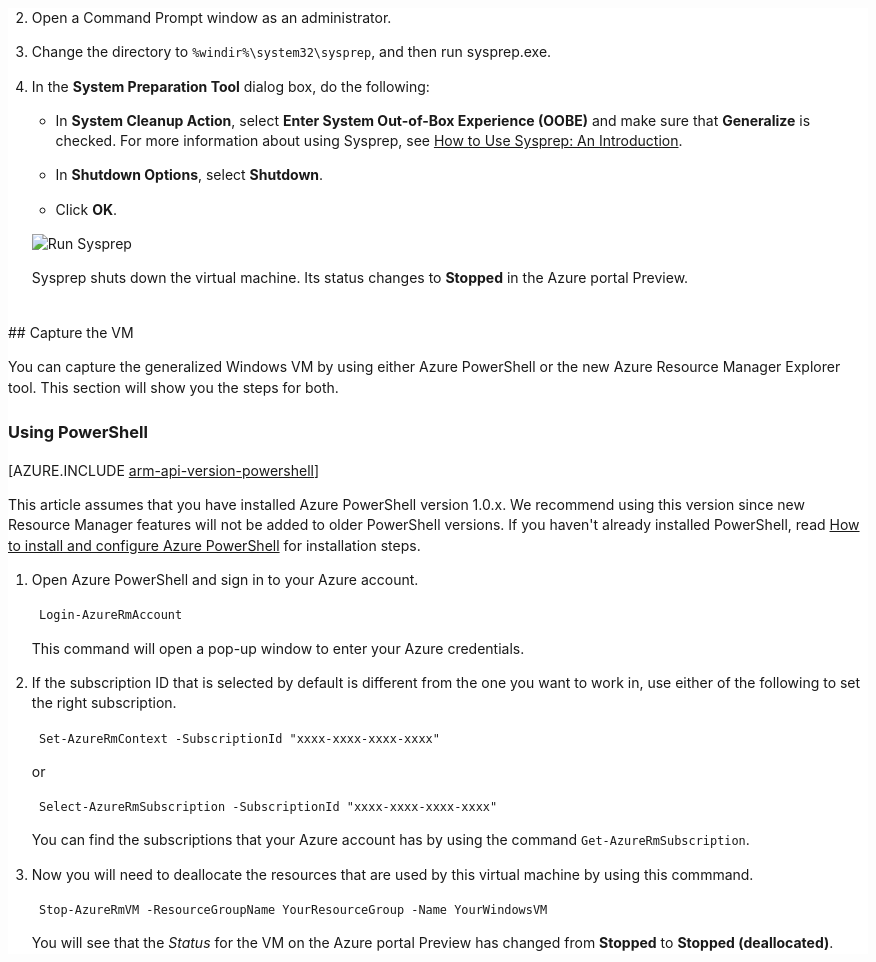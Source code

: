 2. Open a Command Prompt window as an administrator.

3. Change the directory to `%windir%\system32\sysprep`, and then run sysprep.exe.

4. In the **System Preparation Tool** dialog box, do the following:

	- In **System Cleanup Action**, select **Enter System Out-of-Box Experience (OOBE)** and make sure that **Generalize** is checked. For more information about using Sysprep, see [How to Use Sysprep: An Introduction](http://technet.microsoft.com/zh-cn/library/bb457073.aspx).

	- In **Shutdown Options**, select **Shutdown**.

	- Click **OK**.

	![Run Sysprep](./media/virtual-machines-windows-capture-image/SysprepGeneral.png)

   Sysprep shuts down the virtual machine. Its status changes to **Stopped** in the Azure portal Preview.

</br>
## Capture the VM

You can capture the generalized Windows VM by using either Azure PowerShell or the new Azure Resource Manager Explorer tool. This section will show you the steps for both.

### Using PowerShell

[AZURE.INCLUDE [arm-api-version-powershell](../includes/arm-api-version-powershell.md)]

This article assumes that you have installed Azure PowerShell version 1.0.x. We recommend using this version since new Resource Manager features will not be added to older PowerShell versions. If you haven't already installed PowerShell, read [How to install and configure Azure PowerShell](/documentation/articles/powershell-install-configure/) for installation steps.

1. Open Azure PowerShell and sign in to your Azure account.

		Login-AzureRmAccount

	This command will open a pop-up window to enter your Azure credentials.

2. If the subscription ID that is selected by default is different from the one you want to work in, use either of the following to set the right subscription.

		Set-AzureRmContext -SubscriptionId "xxxx-xxxx-xxxx-xxxx"

	or

		Select-AzureRmSubscription -SubscriptionId "xxxx-xxxx-xxxx-xxxx"

	You can find the subscriptions that your Azure account has by using the command `Get-AzureRmSubscription`.

3. Now you will need to deallocate the resources that are used by this virtual machine by using this commmand.

		Stop-AzureRmVM -ResourceGroupName YourResourceGroup -Name YourWindowsVM

	You will see that the *Status* for the VM on the Azure portal Preview has changed from **Stopped** to **Stopped (deallocated)**.

